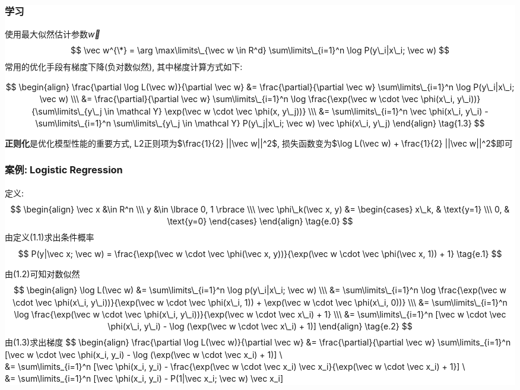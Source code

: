 ### 学习
使用最大似然估计参数$\vec w$
$$
\vec w^{\*} = \arg \max\limits\_{\vec w \in R^d} \sum\limits\_{i=1}^n \log P(y\_i|x\_i; \vec w)
$$
常用的优化手段有梯度下降(负对数似然), 其中梯度计算方式如下:

$$
\begin{align}
\frac{\partial \log L(\vec w)}{\partial \vec w} &= \frac{\partial}{\partial \vec w} \sum\limits\_{i=1}^n \log P(y\_i|x\_i; \vec w) \\\
&= \frac{\partial}{\partial \vec w}  \sum\limits\_{i=1}^n \log \frac{\exp(\vec w \cdot \vec \phi(x\_i, y\_i))}{\sum\limits\_{y\_j \in \mathcal Y} \exp(\vec w \cdot \vec \phi(x, y\_j))} \\\
&= \sum\limits\_{i=1}^n \vec \phi(x\_i, y\_i) - \sum\limits\_{i=1}^n \sum\limits\_{y\_j \in \mathcal Y} P(y\_j|x\_i; \vec w) \vec \phi(x\_i, y\_j)
\end{align}
\tag{1.3}
$$

**正则化**是优化模型性能的重要方式, L2正则项为$\frac{1}{2} ||\vec w||^2$, 损失函数变为$\log L(\vec w) + \frac{1}{2} ||\vec w||^2$即可

### 案例: Logistic Regression
定义:
$$
\begin{align}
\vec x &\in R^n \\\
y &\in \lbrace 0, 1 \rbrace \\\
\vec \phi\_k(\vec x, y) &= 
\begin{cases} 
x\_k, & \text{y=1} \\\
0, & \text{y=0}
\end{cases}
\end{align}
\tag{e.0}
$$
由定义$(1.1)$求出条件概率
$$
P(y|\vec x; \vec w) = \frac{\exp(\vec w \cdot \vec \phi(\vec x, y))}{\exp(\vec w \cdot \vec \phi(\vec x, 1)) + 1} 
\tag{e.1}
$$

由$(1.2)$可知对数似然
$$
\begin{align}
\log L(\vec w) &= \sum\limits\_{i=1}^n \log p(y\_i|x\_i; \vec w) \\\
&= \sum\limits\_{i=1}^n \log \frac{\exp(\vec w \cdot \vec \phi(x\_i, y\_i))}{\exp(\vec w \cdot \vec \phi(x\_i, 1)) + \exp(\vec w \cdot \vec \phi(x\_i, 0))} \\\
&= \sum\limits\_{i=1}^n \log \frac{\exp(\vec w \cdot \vec \phi(x\_i, y\_i))}{\exp(\vec w \cdot \vec x\_i) + 1} \\\
&= \sum\limits\_{i=1}^n [\vec w \cdot \vec \phi(x\_i, y\_i) - \log (\exp(\vec w \cdot \vec x\_i) + 1)] 
\end{align} 
\tag{e.2}
$$
由$(1.3)$求出梯度
$$
\begin{align}
\frac{\partial \log L(\vec w)}{\partial \vec w}  &= \frac{\partial}{\partial \vec w} \sum\limits\_{i=1}^n [\vec w \cdot \vec \phi(x\_i, y\_i) - \log (\exp(\vec w \cdot \vec x\_i) + 1)] \\\
&= \sum\limits\_{i=1}^n [\vec \phi(x\_i, y\_i) - \frac{\exp(\vec w \cdot \vec x\_i) \vec x\_i}{\exp(\vec w \cdot \vec x\_i) + 1}] \\\
&= \sum\limits\_{i=1}^n [\vec \phi(x\_i, y\_i) - P(1|\vec x\_i; \vec w) \vec x\_i]